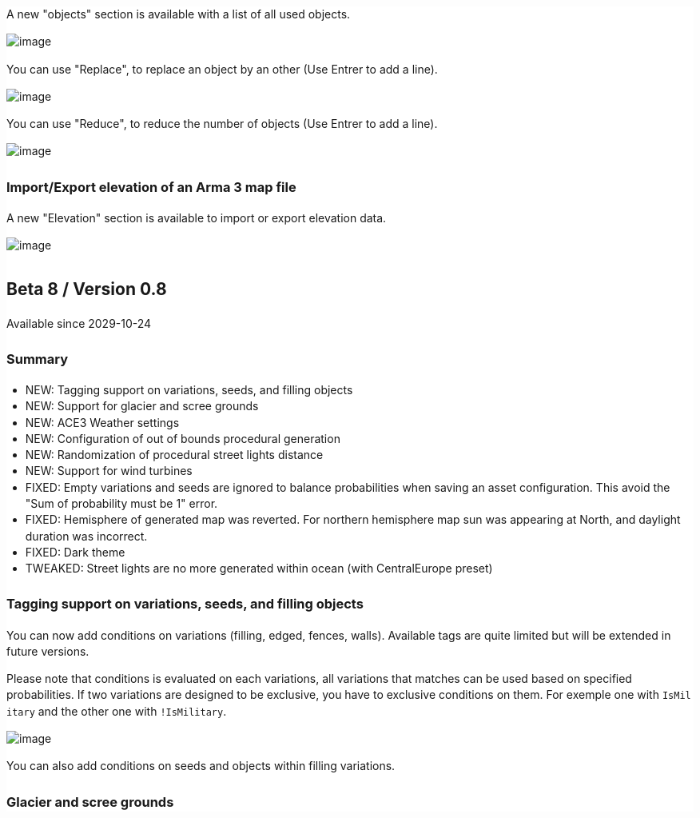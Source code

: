A new "objects" section is available with a list of all used objects.

![image](https://github.com/jetelain/ArmaRealMap/assets/33651126/cb4050d7-1d30-4d34-859c-6929eb954129)

You can use "Replace", to replace an object by an other (Use Entrer to add a line).

![image](https://github.com/jetelain/ArmaRealMap/assets/33651126/dab8d7d1-ed82-4d8e-8ee9-2385c77ed133)

You can use "Reduce", to reduce the number of objects (Use Entrer to add a line).

![image](https://github.com/jetelain/ArmaRealMap/assets/33651126/043755ba-3070-47ec-865d-9d39fbe4afe2)

### Import/Export elevation of an Arma 3 map file

A new "Elevation" section is available to import or export elevation data.

![image](https://github.com/jetelain/ArmaRealMap/assets/33651126/2aec3d61-fef5-4271-91c1-7e71101137f3)

## Beta 8 / Version 0.8

Available since 2029-10-24

### Summary

- NEW: Tagging support on variations, seeds, and filling objects
- NEW: Support for glacier and scree grounds
- NEW: ACE3 Weather settings
- NEW: Configuration of out of bounds procedural generation 
- NEW: Randomization of procedural street lights distance
- NEW: Support for wind turbines
- FIXED: Empty variations and seeds are ignored to balance probabilities when saving an asset configuration. This avoid the "Sum of probability must be 1" error.
- FIXED: Hemisphere of generated map was reverted. For northern hemisphere map sun was appearing at North, and daylight duration was incorrect.
- FIXED: Dark theme
- TWEAKED: Street lights are no more generated within ocean (with CentralEurope preset)

### Tagging support on variations, seeds, and filling objects

You can now add conditions on variations (filling, edged, fences, walls). Available tags are quite limited but will be extended in future versions.

Please note that conditions is evaluated on each variations, all variations that matches can be used based on specified probabilities. If two variations are designed to be exclusive, you have to exclusive conditions on them. For exemple one with `IsMilitary` and the other one with `!IsMilitary`.

![image](https://github.com/jetelain/ArmaRealMap/assets/33651126/1f43db87-3454-402c-a46b-c970dafecf78)

You can also add conditions on seeds and objects within filling variations.

### Glacier and scree grounds
